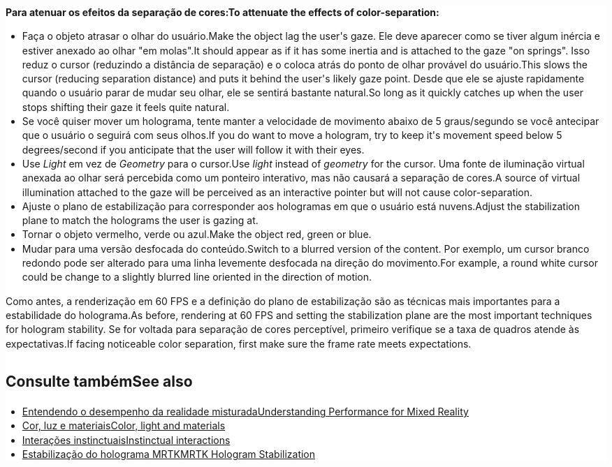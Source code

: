 <span data-ttu-id="e9d9c-308">**Para atenuar os efeitos da separação de cores:**</span><span class="sxs-lookup"><span data-stu-id="e9d9c-308">**To attenuate the effects of color-separation:**</span></span>
* <span data-ttu-id="e9d9c-309">Faça o objeto atrasar o olhar do usuário.</span><span class="sxs-lookup"><span data-stu-id="e9d9c-309">Make the object lag the user's gaze.</span></span> <span data-ttu-id="e9d9c-310">Ele deve aparecer como se tiver algum inércia e estiver anexado ao olhar "em molas".</span><span class="sxs-lookup"><span data-stu-id="e9d9c-310">It should appear as if it has some inertia and is attached to the gaze "on springs".</span></span> <span data-ttu-id="e9d9c-311">Isso reduz o cursor (reduzindo a distância de separação) e o coloca atrás do ponto de olhar provável do usuário.</span><span class="sxs-lookup"><span data-stu-id="e9d9c-311">This slows the cursor (reducing separation distance) and puts it behind the user's likely gaze point.</span></span> <span data-ttu-id="e9d9c-312">Desde que ele se ajuste rapidamente quando o usuário parar de mudar seu olhar, ele se sentirá bastante natural.</span><span class="sxs-lookup"><span data-stu-id="e9d9c-312">So long as it quickly catches up when the user stops shifting their gaze it feels quite natural.</span></span>
* <span data-ttu-id="e9d9c-313">Se você quiser mover um holograma, tente manter a velocidade de movimento abaixo de 5 graus/segundo se você antecipar que o usuário o seguirá com seus olhos.</span><span class="sxs-lookup"><span data-stu-id="e9d9c-313">If you do want to move a hologram, try to keep it's movement speed below 5 degrees/second if you anticipate that the user will follow it with their eyes.</span></span>
* <span data-ttu-id="e9d9c-314">Use *Light* em vez de *Geometry* para o cursor.</span><span class="sxs-lookup"><span data-stu-id="e9d9c-314">Use *light* instead of *geometry* for the cursor.</span></span> <span data-ttu-id="e9d9c-315">Uma fonte de iluminação virtual anexada ao olhar será percebida como um ponteiro interativo, mas não causará a separação de cores.</span><span class="sxs-lookup"><span data-stu-id="e9d9c-315">A source of virtual illumination attached to the gaze will be perceived as an interactive pointer but will not cause color-separation.</span></span>
* <span data-ttu-id="e9d9c-316">Ajuste o plano de estabilização para corresponder aos hologramas em que o usuário está nuvens.</span><span class="sxs-lookup"><span data-stu-id="e9d9c-316">Adjust the stabilization plane to match the holograms the user is gazing at.</span></span>
* <span data-ttu-id="e9d9c-317">Tornar o objeto vermelho, verde ou azul.</span><span class="sxs-lookup"><span data-stu-id="e9d9c-317">Make the object red, green or blue.</span></span>
* <span data-ttu-id="e9d9c-318">Mudar para uma versão desfocada do conteúdo.</span><span class="sxs-lookup"><span data-stu-id="e9d9c-318">Switch to a blurred version of the content.</span></span> <span data-ttu-id="e9d9c-319">Por exemplo, um cursor branco redondo pode ser alterado para uma linha levemente desfocada na direção do movimento.</span><span class="sxs-lookup"><span data-stu-id="e9d9c-319">For example, a round white cursor could be change to a slightly blurred line oriented in the direction of motion.</span></span>

<span data-ttu-id="e9d9c-320">Como antes, a renderização em 60 FPS e a definição do plano de estabilização são as técnicas mais importantes para a estabilidade do holograma.</span><span class="sxs-lookup"><span data-stu-id="e9d9c-320">As before, rendering at 60 FPS and setting the stabilization plane are the most important techniques for hologram stability.</span></span> <span data-ttu-id="e9d9c-321">Se for voltada para separação de cores perceptível, primeiro verifique se a taxa de quadros atende às expectativas.</span><span class="sxs-lookup"><span data-stu-id="e9d9c-321">If facing noticeable color separation, first make sure the frame rate meets expectations.</span></span>

## <a name="see-also"></a><span data-ttu-id="e9d9c-322">Consulte também</span><span class="sxs-lookup"><span data-stu-id="e9d9c-322">See also</span></span>
* [<span data-ttu-id="e9d9c-323">Entendendo o desempenho da realidade misturada</span><span class="sxs-lookup"><span data-stu-id="e9d9c-323">Understanding Performance for Mixed Reality</span></span>](understanding-performance-for-mixed-reality.md)
* [<span data-ttu-id="e9d9c-324">Cor, luz e materiais</span><span class="sxs-lookup"><span data-stu-id="e9d9c-324">Color, light and materials</span></span>](color,-light-and-materials.md)
* [<span data-ttu-id="e9d9c-325">Interações instinctuais</span><span class="sxs-lookup"><span data-stu-id="e9d9c-325">Instinctual interactions</span></span>](interaction-fundamentals.md)
* [<span data-ttu-id="e9d9c-326">Estabilização do holograma MRTK</span><span class="sxs-lookup"><span data-stu-id="e9d9c-326">MRTK Hologram Stabilization</span></span>](https://microsoft.github.io/MixedRealityToolkit-Unity/Documentation/hologram-stabilization.html)
